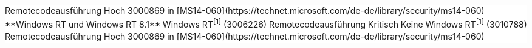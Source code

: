 </td>
<td style="border:1px solid black;">
Remotecodeausführung

</td>
<td style="border:1px solid black;">
Hoch

</td>
<td style="border:1px solid black;" colspan="2">
3000869 in [MS14-060](https://technet.microsoft.com/de-de/library/security/ms14-060)

</td>
</tr>
<tr>
<td style="border:1px solid black;" colspan="5">
**Windows RT und Windows RT 8.1**

</td>
</tr>
<tr>
<td style="border:1px solid black;">
Windows RT<sup>[1]</sup>
(3006226)

</td>
<td style="border:1px solid black;">
Remotecodeausführung

</td>
<td style="border:1px solid black;">
Kritisch

</td>
<td style="border:1px solid black;" colspan="2">
Keine

</td>
</tr>
<tr>
<td style="border:1px solid black;">
Windows RT<sup>[1]</sup>
(3010788)

</td>
<td style="border:1px solid black;">
Remotecodeausführung

</td>
<td style="border:1px solid black;">
Hoch

</td>
<td style="border:1px solid black;" colspan="2">
3000869 in [MS14-060](https://technet.microsoft.com/de-de/library/security/ms14-060)
